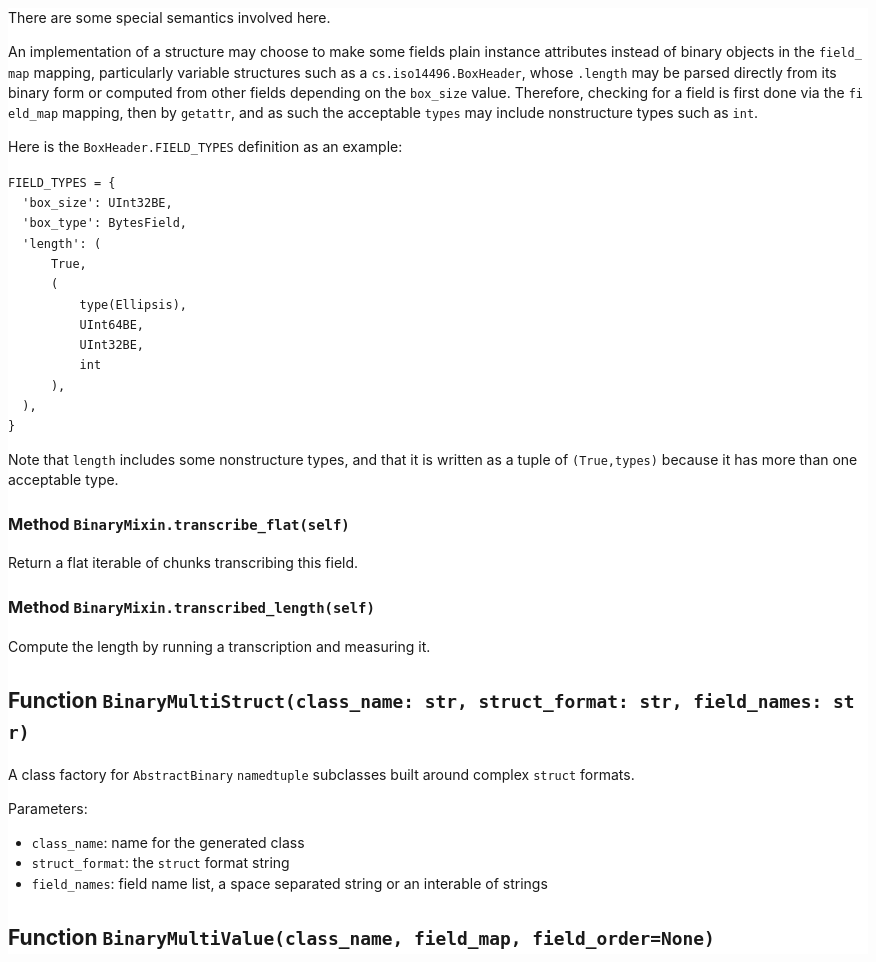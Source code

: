 There are some special semantics involved here.

An implementation of a structure may choose to make some
fields plain instance attributes instead of binary objects
in the `field_map` mapping, particularly variable structures
such as a `cs.iso14496.BoxHeader`, whose `.length` may be parsed
directly from its binary form or computed from other fields
depending on the `box_size` value. Therefore, checking for
a field is first done via the `field_map` mapping, then by
`getattr`, and as such the acceptable `types` may include
nonstructure types such as `int`.

Here is the `BoxHeader.FIELD_TYPES` definition as an example:

    FIELD_TYPES = {
      'box_size': UInt32BE,
      'box_type': BytesField,
      'length': (
          True,
          (
              type(Ellipsis),
              UInt64BE,
              UInt32BE,
              int
          ),
      ),
    }

Note that `length` includes some nonstructure types,
and that it is written as a tuple of `(True,types)` because
it has more than one acceptable type.

### Method `BinaryMixin.transcribe_flat(self)`

Return a flat iterable of chunks transcribing this field.

### Method `BinaryMixin.transcribed_length(self)`

Compute the length by running a transcription and measuring it.

## Function `BinaryMultiStruct(class_name: str, struct_format: str, field_names: str)`

A class factory for `AbstractBinary` `namedtuple` subclasses
built around complex `struct` formats.

Parameters:
* `class_name`: name for the generated class
* `struct_format`: the `struct` format string
* `field_names`: field name list,
  a space separated string or an interable of strings

## Function `BinaryMultiValue(class_name, field_map, field_order=None)`
